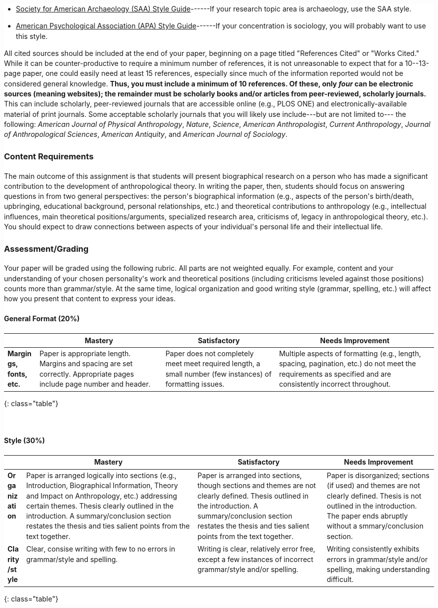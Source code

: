 - [Society for American Archaeology (SAA) Style Guide](http://www.saa.org/Portals/0/SAA/Publications/StyleGuide/StyleGuide_Final_813.pdf)------If your research topic area is archaeology, use the SAA style.

- [American Psychological Association (APA) Style Guide](https://owl.english.purdue.edu/owl/resource/560/01/)------If your concentration is sociology, you will probably want to use this style.


All cited sources should be included at the end of your paper, beginning on a page titled "References Cited" or "Works Cited."  While it can be counter-productive to require a minimum number of references, it is not unreasonable to expect that for a 10--13-page paper, one could easily need at least 15 references, especially since much of the information reported would not be considered general knowledge. __Thus, you must include a minimum of 10 references. Of these, only _four_ can be electronic sources (meaning websites); the remainder must be scholarly books and/or articles from peer-reviewed, scholarly journals.__ This can include scholarly, peer-reviewed journals that are accessible online (e.g., PLOS ONE) and electronically-available material of print journals. Some acceptable scholarly journals that you will likely use include---but are not limited to--- the following:  _American Journal of Physical Anthropology_, _Nature_, _Science_, _American Anthropologist_, _Current Anthropology_, _Journal of Anthropological Sciences_, _American Antiquity_, and _American Journal of Sociology_. 


### Content Requirements
The main outcome of this assignment is that students will present biographical research on a person who has made a significant contribution to the development of anthropological theory. In writing the paper, then, students should focus on answering questions in from two general perspectives:  the person's biographical information (e.g., aspects of the person's birth/death, upbringing, educational background, personal relationships, etc.) and theoretical contributions to anthropology (e.g., intellectual influences, main theoretical positions/arguments, specialized research area, criticisms of, legacy in anthropological theory, etc.). You should expect to draw connections between aspects of your individual's personal life and their intellectual life.



### Assessment/Grading
Your paper will be graded using the following rubric. All parts are not weighted equally. For example, content and your understanding of your chosen personality's work and theoretical positions (including criticisms leveled against those positions) counts more than grammar/style. At the same time, logical organization and good writing style (grammar, spelling, etc.) will affect how you present that content to express your ideas.   


#### General Format (20%)
|              | Mastery        | Satisfactory  |  Needs Improvement |
| ------------- | -------------  | ------------- |  ------------------ |
| **Margings, fonts, etc.** | Paper is appropriate length. Margins and spacing are set correctly. Appropriate pages include page number and header. | Paper does not completely meet meet required length, a small number (few instances) of formatting issues. | Multiple aspects of formatting (e.g., length, spacing, pagination, etc.) do not meet the requirements as specified and are consistently incorrect throughout. |
{: class="table"}

<br>


#### Style (30%)
|              | Mastery        | Satisfactory  |  Needs Improvement |
| ------------- | -------------  | ------------- |  ------------------ |
| **Organization** | Paper is arranged logically into sections (e.g., Introduction, Biographical Information, Theory and Impact on Anthropology, etc.) addressing certain themes. Thesis clearly outlined in the introduction. A summary/conclusion section restates the thesis and ties salient points from the text together. | Paper is arranged into sections, though sections and themes are not clearly defined. Thesis outlined in the introduction. A summary/conclusion section restates the thesis and ties salient points from the text together. | Paper is disorganized; sections (if used) and themes are not clearly defined. Thesis is not outlined in the introduction. The paper ends abruptly without a smmary/conclusion section. |
| **Clarity/style** | Clear, consise writing with few to no errors in grammar/style and spelling. | Writing is clear, relatively error free, except a few instances of incorrect grammar/style and/or spelling. | Writing consistently exhibits errors in grammar/style and/or spelling, making understanding difficult. |
{: class="table"}
